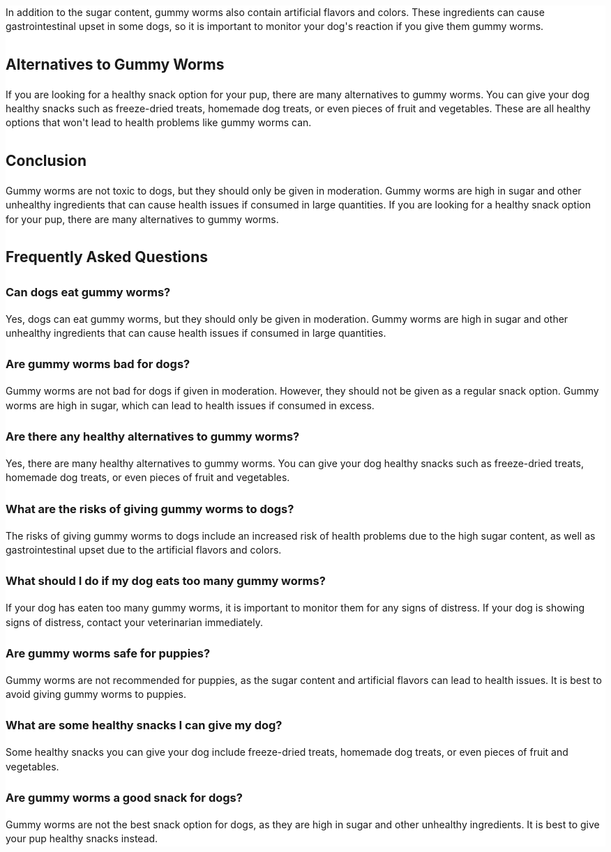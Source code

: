 <p>In addition to the sugar content, gummy worms also contain artificial flavors and colors. These ingredients can cause gastrointestinal upset in some dogs, so it is important to monitor your dog's reaction if you give them gummy worms. </p>

<h2>Alternatives to Gummy Worms </h2>

<p>If you are looking for a healthy snack option for your pup, there are many alternatives to gummy worms. You can give your dog healthy snacks such as freeze-dried treats, homemade dog treats, or even pieces of fruit and vegetables. These are all healthy options that won't lead to health problems like gummy worms can. </p>

<h2>Conclusion </h2>

<p>Gummy worms are not toxic to dogs, but they should only be given in moderation. Gummy worms are high in sugar and other unhealthy ingredients that can cause health issues if consumed in large quantities. If you are looking for a healthy snack option for your pup, there are many alternatives to gummy worms.</p>

<h2>Frequently Asked Questions </h2>

<h3>Can dogs eat gummy worms? </h3>

<p>Yes, dogs can eat gummy worms, but they should only be given in moderation. Gummy worms are high in sugar and other unhealthy ingredients that can cause health issues if consumed in large quantities.</p>

<h3>Are gummy worms bad for dogs? </h3>

<p>Gummy worms are not bad for dogs if given in moderation. However, they should not be given as a regular snack option. Gummy worms are high in sugar, which can lead to health issues if consumed in excess.</p>

<h3>Are there any healthy alternatives to gummy worms? </h3>

<p>Yes, there are many healthy alternatives to gummy worms. You can give your dog healthy snacks such as freeze-dried treats, homemade dog treats, or even pieces of fruit and vegetables.</p>

<h3>What are the risks of giving gummy worms to dogs? </h3>

<p>The risks of giving gummy worms to dogs include an increased risk of health problems due to the high sugar content, as well as gastrointestinal upset due to the artificial flavors and colors.</p>

<h3>What should I do if my dog eats too many gummy worms? </h3>

<p>If your dog has eaten too many gummy worms, it is important to monitor them for any signs of distress. If your dog is showing signs of distress, contact your veterinarian immediately.</p>

<h3>Are gummy worms safe for puppies? </h3>

<p>Gummy worms are not recommended for puppies, as the sugar content and artificial flavors can lead to health issues. It is best to avoid giving gummy worms to puppies.</p>

<h3>What are some healthy snacks I can give my dog?</h3>

<p>Some healthy snacks you can give your dog include freeze-dried treats, homemade dog treats, or even pieces of fruit and vegetables.</p>

<h3>Are gummy worms a good snack for dogs?</h3>

<p>Gummy worms are not the best snack option for dogs, as they are high in sugar and other unhealthy ingredients. It is best to give your pup healthy snacks instead.</p>
